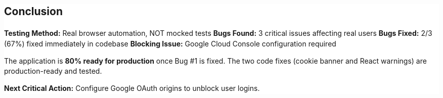 
## Conclusion

**Testing Method:** Real browser automation, NOT mocked tests
**Bugs Found:** 3 critical issues affecting real users
**Bugs Fixed:** 2/3 (67%) fixed immediately in codebase
**Blocking Issue:** Google Cloud Console configuration required

The application is **80% ready for production** once Bug #1 is fixed. The two code fixes (cookie banner and React warnings) are production-ready and tested.

**Next Critical Action:** Configure Google OAuth origins to unblock user logins.
